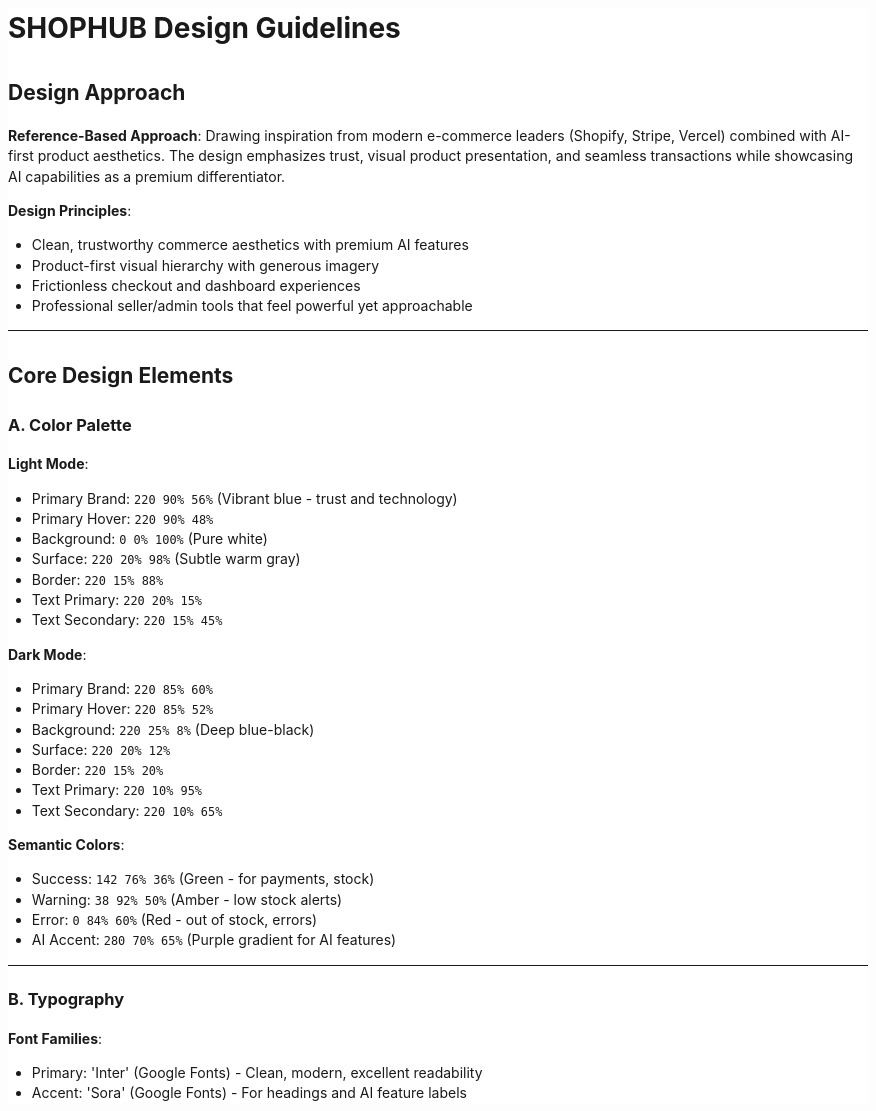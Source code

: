 # SHOPHUB Design Guidelines

## Design Approach

**Reference-Based Approach**: Drawing inspiration from modern e-commerce leaders (Shopify, Stripe, Vercel) combined with AI-first product aesthetics. The design emphasizes trust, visual product presentation, and seamless transactions while showcasing AI capabilities as a premium differentiator.

**Design Principles**:
- Clean, trustworthy commerce aesthetics with premium AI features
- Product-first visual hierarchy with generous imagery
- Frictionless checkout and dashboard experiences
- Professional seller/admin tools that feel powerful yet approachable

---

## Core Design Elements

### A. Color Palette

**Light Mode**:
- Primary Brand: `220 90% 56%` (Vibrant blue - trust and technology)
- Primary Hover: `220 90% 48%`
- Background: `0 0% 100%` (Pure white)
- Surface: `220 20% 98%` (Subtle warm gray)
- Border: `220 15% 88%`
- Text Primary: `220 20% 15%`
- Text Secondary: `220 15% 45%`

**Dark Mode**:
- Primary Brand: `220 85% 60%`
- Primary Hover: `220 85% 52%`
- Background: `220 25% 8%` (Deep blue-black)
- Surface: `220 20% 12%`
- Border: `220 15% 20%`
- Text Primary: `220 10% 95%`
- Text Secondary: `220 10% 65%`

**Semantic Colors**:
- Success: `142 76% 36%` (Green - for payments, stock)
- Warning: `38 92% 50%` (Amber - low stock alerts)
- Error: `0 84% 60%` (Red - out of stock, errors)
- AI Accent: `280 70% 65%` (Purple gradient for AI features)

---

### B. Typography

**Font Families**:
- Primary: 'Inter' (Google Fonts) - Clean, modern, excellent readability
- Accent: 'Sora' (Google Fonts) - For headings and AI feature labels
